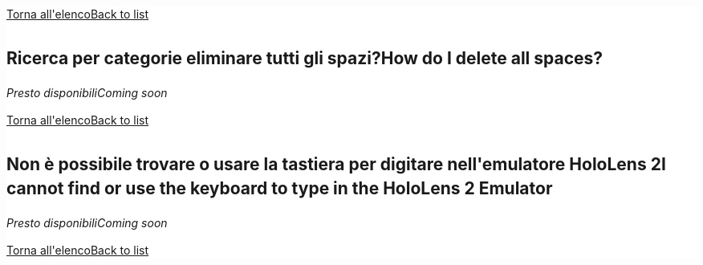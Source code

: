 [<span data-ttu-id="1310a-317">Torna all'elenco</span><span class="sxs-lookup"><span data-stu-id="1310a-317">Back to list</span></span>](#list)

## <a name="how-do-i-delete-all-spaces"></a><span data-ttu-id="1310a-318">Ricerca per categorie eliminare tutti gli spazi?</span><span class="sxs-lookup"><span data-stu-id="1310a-318">How do I delete all spaces?</span></span>

<span data-ttu-id="1310a-319">*Presto disponibili*</span><span class="sxs-lookup"><span data-stu-id="1310a-319">*Coming soon*</span></span>

[<span data-ttu-id="1310a-320">Torna all'elenco</span><span class="sxs-lookup"><span data-stu-id="1310a-320">Back to list</span></span>](#list)

## <a name="i-cannot-find-or-use-the-keyboard-to-type-in-the-hololens-2-emulator"></a><span data-ttu-id="1310a-321">Non è possibile trovare o usare la tastiera per digitare nell'emulatore HoloLens 2</span><span class="sxs-lookup"><span data-stu-id="1310a-321">I cannot find or use the keyboard to type in the HoloLens 2 Emulator</span></span>

<span data-ttu-id="1310a-322">*Presto disponibili*</span><span class="sxs-lookup"><span data-stu-id="1310a-322">*Coming soon*</span></span>

[<span data-ttu-id="1310a-323">Torna all'elenco</span><span class="sxs-lookup"><span data-stu-id="1310a-323">Back to list</span></span>](#list)
